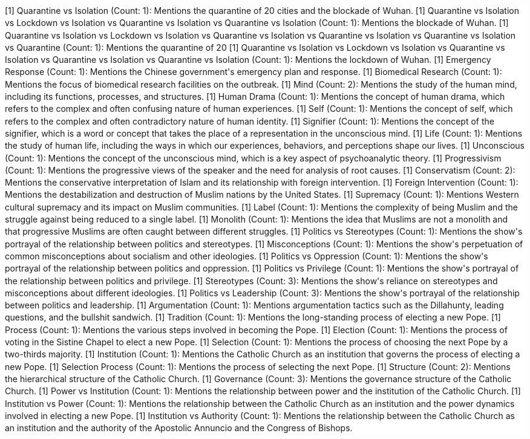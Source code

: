 [1] Quarantine vs Isolation (Count: 1): Mentions the quarantine of 20 cities and the blockade of Wuhan.
[1] Quarantine vs Isolation vs Lockdown vs Isolation vs Quarantine vs Isolation vs Quarantine vs Isolation (Count: 1): Mentions the blockade of Wuhan.
[1] Quarantine vs Isolation vs Lockdown vs Isolation vs Quarantine vs Isolation vs Quarantine vs Isolation vs Quarantine vs Isolation vs Quarantine (Count: 1): Mentions the quarantine of 20
[1] Quarantine vs Isolation vs Lockdown vs Isolation vs Quarantine vs Isolation vs Quarantine vs Isolation vs Quarantine vs Isolation (Count: 1): Mentions the lockdown of Wuhan.
[1] Emergency Response (Count: 1): Mentions the Chinese government's emergency plan and response.
[1] Biomedical Research (Count: 1): Mentions the focus of biomedical research facilities on the outbreak.
[1] Mind (Count: 2): Mentions the study of the human mind, including its functions, processes, and structures.
[1] Human Drama (Count: 1): Mentions the concept of human drama, which refers to the complex and often confusing nature of human experiences.
[1] Self (Count: 1): Mentions the concept of self, which refers to the complex and often contradictory nature of human identity.
[1] Signifier (Count: 1): Mentions the concept of the signifier, which is a word or concept that takes the place of a representation in the unconscious mind.
[1] Life (Count: 1): Mentions the study of human life, including the ways in which our experiences, behaviors, and perceptions shape our lives.
[1] Unconscious (Count: 1): Mentions the concept of the unconscious mind, which is a key aspect of psychoanalytic theory.
[1] Progressivism (Count: 1): Mentions the progressive views of the speaker and the need for analysis of root causes.
[1] Conservatism (Count: 2): Mentions the conservative interpretation of Islam and its relationship with foreign intervention.
[1] Foreign Intervention (Count: 1): Mentions the destabilization and destruction of Muslim nations by the United States.
[1] Supremacy (Count: 1): Mentions Western cultural supremacy and its impact on Muslim communities.
[1] Label (Count: 1): Mentions the complexity of being Muslim and the struggle against being reduced to a single label.
[1] Monolith (Count: 1): Mentions the idea that Muslims are not a monolith and that progressive Muslims are often caught between different struggles.
[1] Politics vs Stereotypes (Count: 1): Mentions the show's portrayal of the relationship between politics and stereotypes.
[1] Misconceptions (Count: 1): Mentions the show's perpetuation of common misconceptions about socialism and other ideologies.
[1] Politics vs Oppression (Count: 1): Mentions the show's portrayal of the relationship between politics and oppression.
[1] Politics vs Privilege (Count: 1): Mentions the show's portrayal of the relationship between politics and privilege.
[1] Stereotypes (Count: 3): Mentions the show's reliance on stereotypes and misconceptions about different ideologies.
[1] Politics vs Leadership (Count: 3): Mentions the show's portrayal of the relationship between politics and leadership.
[1] Argumentation (Count: 1): Mentions argumentation tactics such as the Dillahunty, leading questions, and the bullshit sandwich.
[1] Tradition (Count: 1): Mentions the long-standing process of electing a new Pope.
[1] Process (Count: 1): Mentions the various steps involved in becoming the Pope.
[1] Election (Count: 1): Mentions the process of voting in the Sistine Chapel to elect a new Pope.
[1] Selection (Count: 1): Mentions the process of choosing the next Pope by a two-thirds majority.
[1] Institution (Count: 1): Mentions the Catholic Church as an institution that governs the process of electing a new Pope.
[1] Selection Process (Count: 1): Mentions the process of selecting the next Pope.
[1] Structure (Count: 2): Mentions the hierarchical structure of the Catholic Church.
[1] Governance (Count: 3): Mentions the governance structure of the Catholic Church.
[1] Power vs Institution (Count: 1): Mentions the relationship between power and the institution of the Catholic Church.
[1] Institution vs Power (Count: 1): Mentions the relationship between the Catholic Church as an institution and the power dynamics involved in electing a new Pope.
[1] Institution vs Authority (Count: 1): Mentions the relationship between the Catholic Church as an institution and the authority of the Apostolic Annuncio and the Congress of Bishops.
